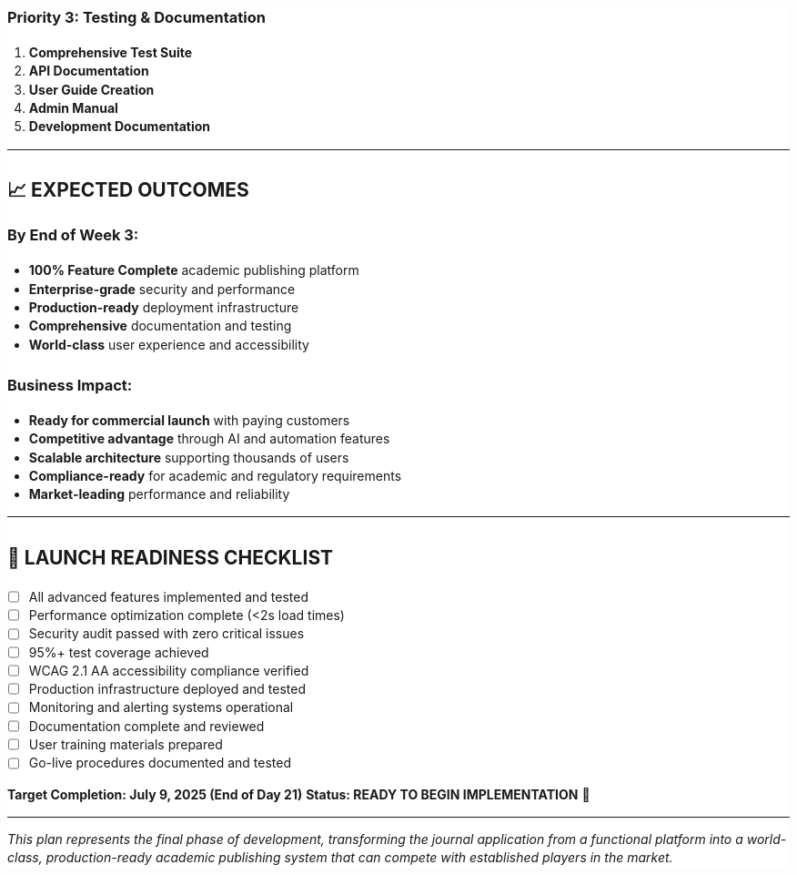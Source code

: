### **Priority 3: Testing & Documentation**
1. **Comprehensive Test Suite**
2. **API Documentation**
3. **User Guide Creation**
4. **Admin Manual**
5. **Development Documentation**

---

## 📈 **EXPECTED OUTCOMES**

### **By End of Week 3:**
- **100% Feature Complete** academic publishing platform
- **Enterprise-grade** security and performance
- **Production-ready** deployment infrastructure
- **Comprehensive** documentation and testing
- **World-class** user experience and accessibility

### **Business Impact:**
- **Ready for commercial launch** with paying customers
- **Competitive advantage** through AI and automation features
- **Scalable architecture** supporting thousands of users
- **Compliance-ready** for academic and regulatory requirements
- **Market-leading** performance and reliability

---

## 🚀 **LAUNCH READINESS CHECKLIST**

- [ ] All advanced features implemented and tested
- [ ] Performance optimization complete (<2s load times)
- [ ] Security audit passed with zero critical issues
- [ ] 95%+ test coverage achieved
- [ ] WCAG 2.1 AA accessibility compliance verified
- [ ] Production infrastructure deployed and tested
- [ ] Monitoring and alerting systems operational
- [ ] Documentation complete and reviewed
- [ ] User training materials prepared
- [ ] Go-live procedures documented and tested

**Target Completion: July 9, 2025 (End of Day 21)**
**Status: READY TO BEGIN IMPLEMENTATION** 🎯

---

*This plan represents the final phase of development, transforming the journal application from a functional platform into a world-class, production-ready academic publishing system that can compete with established players in the market.*

